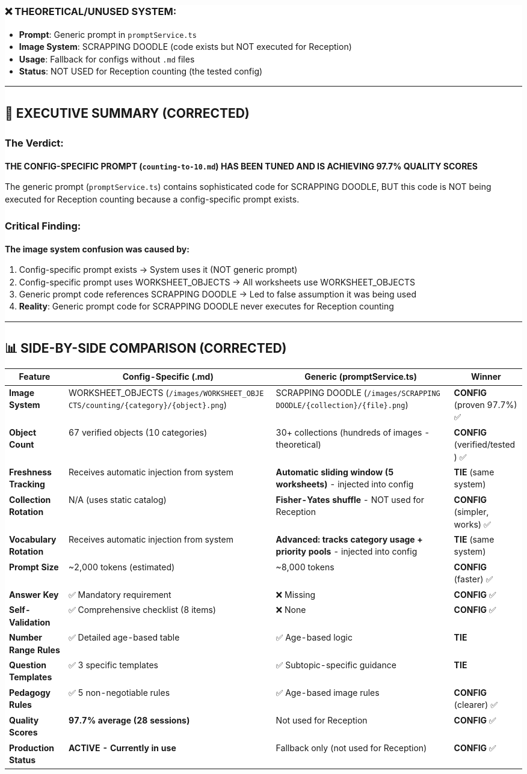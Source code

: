 ### ❌ THEORETICAL/UNUSED SYSTEM:
- **Prompt**: Generic prompt in `promptService.ts`
- **Image System**: SCRAPPING DOODLE (code exists but NOT executed for Reception)
- **Usage**: Fallback for configs without `.md` files
- **Status**: NOT USED for Reception counting (the tested config)

---

## 🎯 EXECUTIVE SUMMARY (CORRECTED)

### The Verdict:
**THE CONFIG-SPECIFIC PROMPT (`counting-to-10.md`) HAS BEEN TUNED AND IS ACHIEVING 97.7% QUALITY SCORES**

The generic prompt (`promptService.ts`) contains sophisticated code for SCRAPPING DOODLE, BUT this code is NOT being executed for Reception counting because a config-specific prompt exists.

### Critical Finding:
**The image system confusion was caused by:**
1. Config-specific prompt exists → System uses it (NOT generic prompt)
2. Config-specific prompt uses WORKSHEET_OBJECTS → All worksheets use WORKSHEET_OBJECTS
3. Generic prompt code references SCRAPPING DOODLE → Led to false assumption it was being used
4. **Reality**: Generic prompt code for SCRAPPING DOODLE never executes for Reception counting

---

## 📊 SIDE-BY-SIDE COMPARISON (CORRECTED)

| Feature | Config-Specific (.md) | Generic (promptService.ts) | Winner |
|---------|----------------------|---------------------------|--------|
| **Image System** | WORKSHEET_OBJECTS (`/images/WORKSHEET_OBJECTS/counting/{category}/{object}.png`) | SCRAPPING DOODLE (`/images/SCRAPPING DOODLE/{collection}/{file}.png`) | **CONFIG** (proven 97.7%) ✅ |
| **Object Count** | 67 verified objects (10 categories) | 30+ collections (hundreds of images - theoretical) | **CONFIG** (verified/tested) ✅ |
| **Freshness Tracking** | Receives automatic injection from system | **Automatic sliding window (5 worksheets)** - injected into config | **TIE** (same system) |
| **Collection Rotation** | N/A (uses static catalog) | **Fisher-Yates shuffle** - NOT used for Reception | **CONFIG** (simpler, works) ✅ |
| **Vocabulary Rotation** | Receives automatic injection from system | **Advanced: tracks category usage + priority pools** - injected into config | **TIE** (same system) |
| **Prompt Size** | ~2,000 tokens (estimated) | ~8,000 tokens | **CONFIG** (faster) ✅ |
| **Answer Key** | ✅ Mandatory requirement | ❌ Missing | **CONFIG** ✅ |
| **Self-Validation** | ✅ Comprehensive checklist (8 items) | ❌ None | **CONFIG** ✅ |
| **Number Range Rules** | ✅ Detailed age-based table | ✅ Age-based logic | **TIE** |
| **Question Templates** | ✅ 3 specific templates | ✅ Subtopic-specific guidance | **TIE** |
| **Pedagogy Rules** | ✅ 5 non-negotiable rules | ✅ Age-based image rules | **CONFIG** (clearer) ✅ |
| **Quality Scores** | **97.7% average (28 sessions)** | Not used for Reception | **CONFIG** ✅ |
| **Production Status** | **ACTIVE - Currently in use** | Fallback only (not used for Reception) | **CONFIG** ✅ |
